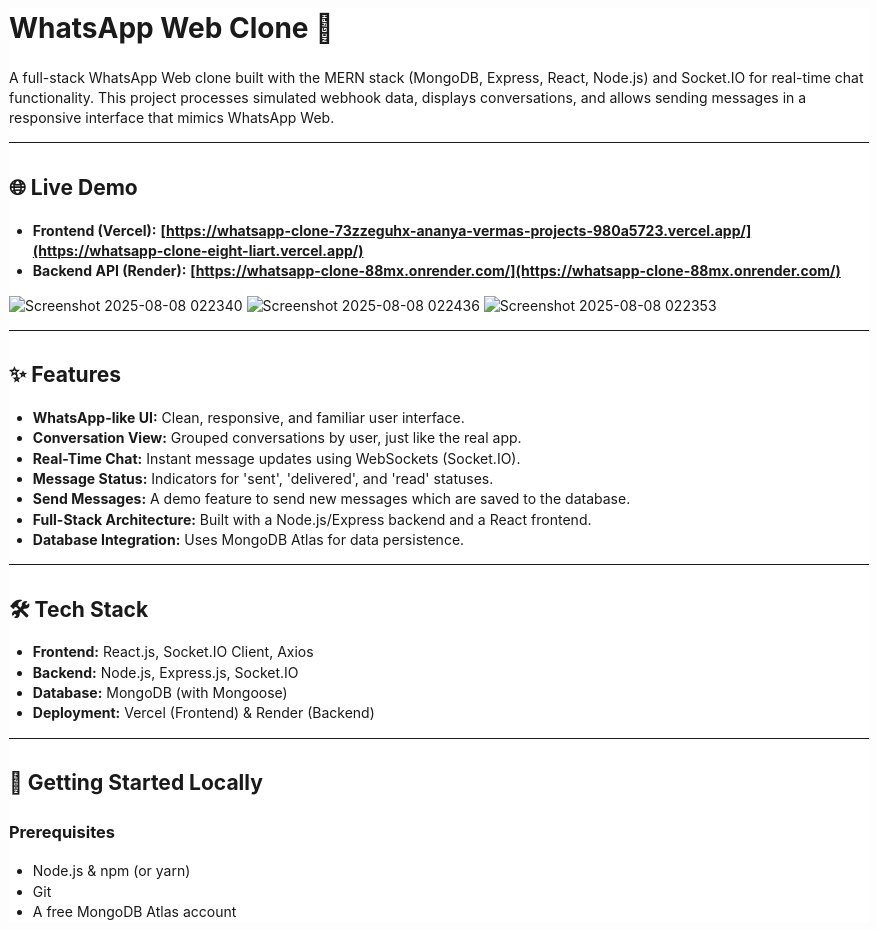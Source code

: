 # WhatsApp Web Clone 💬

A full-stack WhatsApp Web clone built with the MERN stack (MongoDB, Express, React, Node.js) and Socket.IO for real-time chat functionality. This project processes simulated webhook data, displays conversations, and allows sending messages in a responsive interface that mimics WhatsApp Web.

---

## 🌐 Live Demo

* **Frontend (Vercel):** **[https://whatsapp-clone-73zzeguhx-ananya-vermas-projects-980a5723.vercel.app/](https://whatsapp-clone-eight-liart.vercel.app/)**
* **Backend API (Render):** **[https://whatsapp-clone-88mx.onrender.com/](https://whatsapp-clone-88mx.onrender.com/)**


<img width="1915" height="998" alt="Screenshot 2025-08-08 022340" src="https://github.com/user-attachments/assets/4de9a07c-f892-4d5b-8806-50b1f8ef84a7" />
<img width="1912" height="1001" alt="Screenshot 2025-08-08 022436" src="https://github.com/user-attachments/assets/887fc321-ed5f-43ec-94f6-324fbdabc100" />
<img width="1919" height="1011" alt="Screenshot 2025-08-08 022353" src="https://github.com/user-attachments/assets/8af6077d-3c63-4891-8411-a088224d00ea" />


---

## ✨ Features

-   **WhatsApp-like UI:** Clean, responsive, and familiar user interface.
-   **Conversation View:** Grouped conversations by user, just like the real app.
-   **Real-Time Chat:** Instant message updates using WebSockets (Socket.IO).
-   **Message Status:** Indicators for 'sent', 'delivered', and 'read' statuses.
-   **Send Messages:** A demo feature to send new messages which are saved to the database.
-   **Full-Stack Architecture:** Built with a Node.js/Express backend and a React frontend.
-   **Database Integration:** Uses MongoDB Atlas for data persistence.

---

## 🛠️ Tech Stack

-   **Frontend:** React.js, Socket.IO Client, Axios
-   **Backend:** Node.js, Express.js, Socket.IO
-   **Database:** MongoDB (with Mongoose)
-   **Deployment:** Vercel (Frontend) & Render (Backend)

---

## 🚀 Getting Started Locally

### Prerequisites

-   Node.js & npm (or yarn)
-   Git
-   A free MongoDB Atlas account
